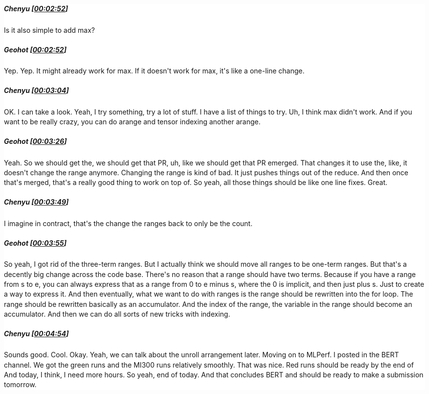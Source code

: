 ##### **Chenyu** [[00:02:52](https://www.youtube.com/watch?v=9_7IhCYt1Kw&t=167)]
Is it also simple to add max?

##### **Geohot** [[00:02:52](https://www.youtube.com/watch?v=9_7IhCYt1Kw&t=167)]
Yep.
Yep.
It might already work for max.
If it doesn't work for max, it's like a one-line change.

##### **Chenyu** [[00:03:04](https://www.youtube.com/watch?v=9_7IhCYt1Kw&t=180)]
OK.
I can take a look.
Yeah, I try something, try a lot of stuff.
I have a list of things to try.
Uh, I think max didn't work.
And if you want to be really crazy, you can do arange and tensor indexing another arange.

##### **Geohot** [[00:03:26](https://www.youtube.com/watch?v=9_7IhCYt1Kw&t=206)]
Yeah.
So we should get the, we should get that PR, uh, like we should get that PR emerged.
That changes it to use the, like, it doesn't change the range anymore.
Changing the range is kind of bad.
It just pushes things out of the reduce.
And then once that's merged, that's a really good thing to work on top of.
So yeah, all those things should be like one line fixes.
Great.

##### **Chenyu** [[00:03:49](https://www.youtube.com/watch?v=9_7IhCYt1Kw&t=206)]
I imagine in contract, that's the change the ranges back to only be the count.

##### **Geohot** [[00:03:55](https://www.youtube.com/watch?v=9_7IhCYt1Kw&t=206)]
So yeah, I got rid of the three-term ranges.
But I actually think we should move all ranges to be one-term ranges.
But that's a decently big change across the code base.
There's no reason that a range should have two terms.
Because if you have a range from s to e, you can always express that as a range from 0 to e minus s, where the 0 is implicit, and then just plus s.
Just to create a way to express it.
And then eventually, what we want to do with ranges is the range should be rewritten into the for loop.
The range should be rewritten basically as an accumulator.
And the index of the range, the variable in the range should become an accumulator.
And then we can do all sorts of new tricks with indexing.

##### **Chenyu** [[00:04:54](https://www.youtube.com/watch?v=9_7IhCYt1Kw&t=294)]
Sounds good.
Cool.
Okay.
Yeah, we can talk about the unroll arrangement later.
Moving on to MLPerf.
I posted in the BERT channel.
We got the green runs and the MI300 runs relatively smoothly.
That was nice.
Red runs should be ready by the end of
And today, I think, I need more hours.
So yeah, end of today.
And that concludes BERT and should be ready to make a submission tomorrow.